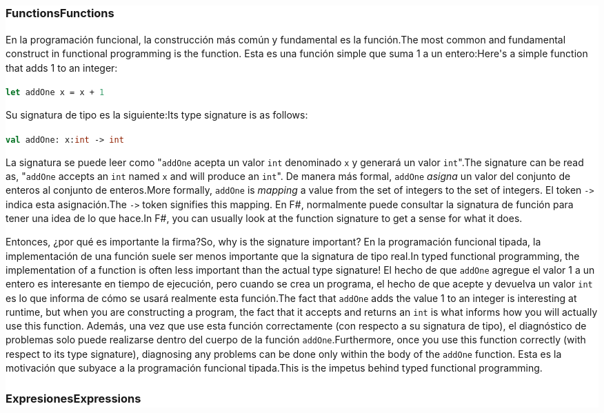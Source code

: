 ### <a name="functions"></a><span data-ttu-id="d2f70-130">Functions</span><span class="sxs-lookup"><span data-stu-id="d2f70-130">Functions</span></span>

<span data-ttu-id="d2f70-131">En la programación funcional, la construcción más común y fundamental es la función.</span><span class="sxs-lookup"><span data-stu-id="d2f70-131">The most common and fundamental construct in functional programming is the function.</span></span> <span data-ttu-id="d2f70-132">Esta es una función simple que suma 1 a un entero:</span><span class="sxs-lookup"><span data-stu-id="d2f70-132">Here's a simple function that adds 1 to an integer:</span></span>

```fsharp
let addOne x = x + 1
```

<span data-ttu-id="d2f70-133">Su signatura de tipo es la siguiente:</span><span class="sxs-lookup"><span data-stu-id="d2f70-133">Its type signature is as follows:</span></span>

```fsharp
val addOne: x:int -> int
```

<span data-ttu-id="d2f70-134">La signatura se puede leer como "`addOne` acepta un valor `int` denominado `x` y generará un valor `int`".</span><span class="sxs-lookup"><span data-stu-id="d2f70-134">The signature can be read as, "`addOne` accepts an `int` named `x` and will produce an `int`".</span></span> <span data-ttu-id="d2f70-135">De manera más formal, `addOne` _asigna_ un valor del conjunto de enteros al conjunto de enteros.</span><span class="sxs-lookup"><span data-stu-id="d2f70-135">More formally, `addOne` is _mapping_ a value from the set of integers to the set of integers.</span></span> <span data-ttu-id="d2f70-136">El token `->` indica esta asignación.</span><span class="sxs-lookup"><span data-stu-id="d2f70-136">The `->` token signifies this mapping.</span></span> <span data-ttu-id="d2f70-137">En F#, normalmente puede consultar la signatura de función para tener una idea de lo que hace.</span><span class="sxs-lookup"><span data-stu-id="d2f70-137">In F#, you can usually look at the function signature to get a sense for what it does.</span></span>

<span data-ttu-id="d2f70-138">Entonces, ¿por qué es importante la firma?</span><span class="sxs-lookup"><span data-stu-id="d2f70-138">So, why is the signature important?</span></span> <span data-ttu-id="d2f70-139">En la programación funcional tipada, la implementación de una función suele ser menos importante que la signatura de tipo real.</span><span class="sxs-lookup"><span data-stu-id="d2f70-139">In typed functional programming, the implementation of a function is often less important than the actual type signature!</span></span> <span data-ttu-id="d2f70-140">El hecho de que `addOne` agregue el valor 1 a un entero es interesante en tiempo de ejecución, pero cuando se crea un programa, el hecho de que acepte y devuelva un valor `int` es lo que informa de cómo se usará realmente esta función.</span><span class="sxs-lookup"><span data-stu-id="d2f70-140">The fact that `addOne` adds the value 1 to an integer is interesting at runtime, but when you are constructing a program, the fact that it accepts and returns an `int` is what informs how you will actually use this function.</span></span> <span data-ttu-id="d2f70-141">Además, una vez que use esta función correctamente (con respecto a su signatura de tipo), el diagnóstico de problemas solo puede realizarse dentro del cuerpo de la función `addOne`.</span><span class="sxs-lookup"><span data-stu-id="d2f70-141">Furthermore, once you use this function correctly (with respect to its type signature), diagnosing any problems can be done only within the body of the `addOne` function.</span></span> <span data-ttu-id="d2f70-142">Esta es la motivación que subyace a la programación funcional tipada.</span><span class="sxs-lookup"><span data-stu-id="d2f70-142">This is the impetus behind typed functional programming.</span></span>

### <a name="expressions"></a><span data-ttu-id="d2f70-143">Expresiones</span><span class="sxs-lookup"><span data-stu-id="d2f70-143">Expressions</span></span>
